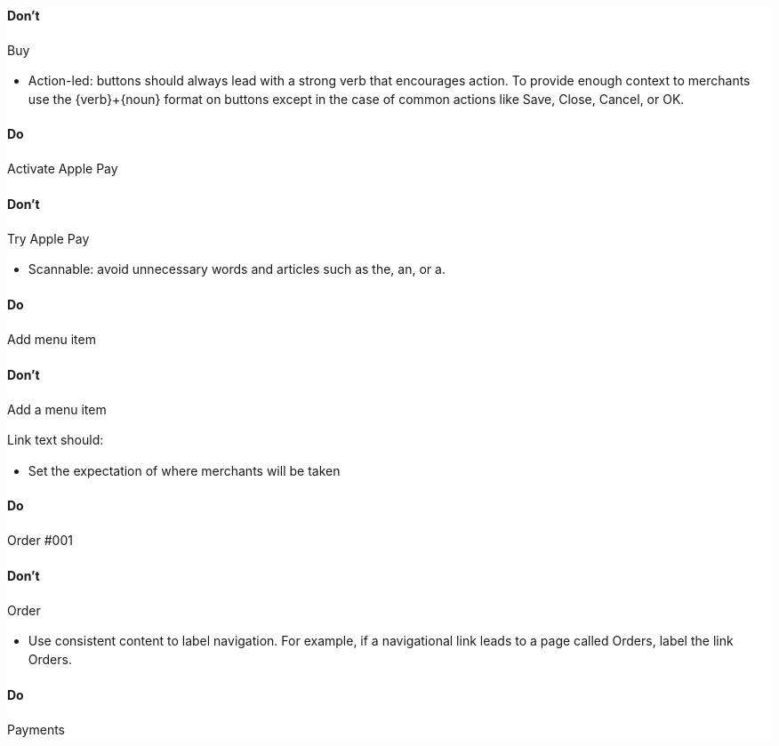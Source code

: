 #### Don’t

Buy

</DoDont>

- Action-led: buttons should always lead with a strong verb that encourages action. To provide enough context to merchants use the \{verb\}+\{noun\} format on buttons except in the case of common actions like Save, Close, Cancel, or OK.

<DoDont>

#### Do

Activate Apple Pay

#### Don’t

Try Apple Pay

</DoDont>

- Scannable: avoid unnecessary words and articles such as the, an, or a.

<DoDont>

#### Do

Add menu item

#### Don’t

Add a menu item

</DoDont>

Link text should:

- Set the expectation of where merchants will be taken

<DoDont>

#### Do

Order #001

#### Don’t

Order

</DoDont>

- Use consistent content to label navigation. For example, if a navigational link leads to a page called Orders, label the link Orders.

<DoDont>

#### Do

Payments

